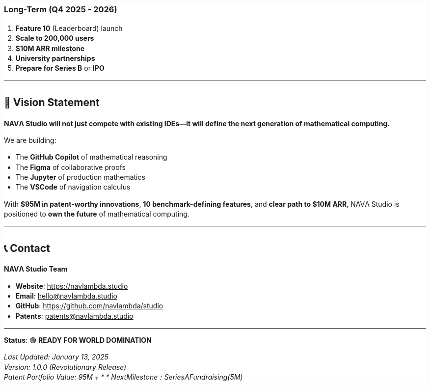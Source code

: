 ### Long-Term (Q4 2025 - 2026)
1. **Feature 10** (Leaderboard) launch
2. **Scale to 200,000 users**
3. **$10M ARR milestone**
4. **University partnerships**
5. **Prepare for Series B** or **IPO**

---

## 🌟 Vision Statement

**NAVΛ Studio will not just compete with existing IDEs—it will define the next generation of mathematical computing.**

We are building:
- The **GitHub Copilot** of mathematical reasoning
- The **Figma** of collaborative proofs
- The **Jupyter** of production mathematics
- The **VSCode** of navigation calculus

With **$95M in patent-worthy innovations**, **10 benchmark-defining features**, and **clear path to $10M ARR**, NAVΛ Studio is positioned to **own the future** of mathematical computing.

---

## 📞 Contact

**NAVΛ Studio Team**
- **Website**: https://navlambda.studio
- **Email**: hello@navlambda.studio
- **GitHub**: https://github.com/navlambda/studio
- **Patents**: patents@navlambda.studio

---

**Status**: 🟢 **READY FOR WORLD DOMINATION**

*Last Updated: January 13, 2025*  
*Version: 1.0.0 (Revolutionary Release)*  
*Patent Portfolio Value: $95M+*  
*Next Milestone: Series A Fundraising ($5M)*

